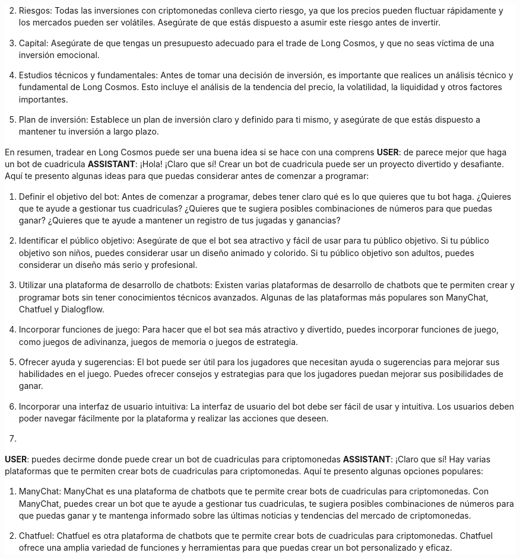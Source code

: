 2. Riesgos: Todas las inversiones con criptomonedas conlleva cierto riesgo, ya que los precios pueden fluctuar rápidamente y los mercados pueden ser volátiles. Asegúrate de que estás dispuesto a asumir este riesgo antes de invertir.

3. Capital: Asegúrate de que tengas un presupuesto adecuado para el trade de Long Cosmos, y que no seas víctima de una inversión emocional.

4. Estudios técnicos y fundamentales: Antes de tomar una decisión de inversión, es importante que realices un análisis técnico y fundamental de Long Cosmos. Esto incluye el análisis de la tendencia del precio, la volatilidad, la liquididad y otros factores importantes.

5. Plan de inversión: Establece un plan de inversión claro y definido para ti mismo, y asegúrate de que estás dispuesto a mantener tu inversión a largo plazo.



En resumen, tradear en Long Cosmos puede ser una buena idea si se hace con una comprens
**USER**: de parece mejor que haga un bot de cuadricula 
**ASSISTANT**: ¡Hola! ¡Claro que sí! Crear un bot de cuadricula puede ser un proyecto divertido y desafiante. Aquí te presento algunas ideas para que puedas considerar antes de comenzar a programar:



1. Definir el objetivo del bot: Antes de comenzar a programar, debes tener claro qué es lo que quieres que tu bot haga. ¿Quieres que te ayude a gestionar tus cuadriculas? ¿Quieres que te sugiera posibles combinaciones de números para que puedas ganar? ¿Quieres que te ayude a mantener un registro de tus jugadas y ganancias?

2. Identificar el público objetivo: Asegúrate de que el bot sea atractivo y fácil de usar para tu público objetivo. Si tu público objetivo son niños, puedes considerar usar un diseño animado y colorido. Si tu público objetivo son adultos, puedes considerar un diseño más serio y profesional.

3. Utilizar una plataforma de desarrollo de chatbots: Existen varias plataformas de desarrollo de chatbots que te permiten crear y programar bots sin tener conocimientos técnicos avanzados. Algunas de las plataformas más populares son ManyChat, Chatfuel y Dialogflow.

4. Incorporar funciones de juego: Para hacer que el bot sea más atractivo y divertido, puedes incorporar funciones de juego, como juegos de adivinanza, juegos de memoria o juegos de estrategia.

5. Ofrecer ayuda y sugerencias: El bot puede ser útil para los jugadores que necesitan ayuda o sugerencias para mejorar sus habilidades en el juego. Puedes ofrecer consejos y estrategias para que los jugadores puedan mejorar sus posibilidades de ganar.

6. Incorporar una interfaz de usuario intuitiva: La interfaz de usuario del bot debe ser fácil de usar y intuitiva. Los usuarios deben poder navegar fácilmente por la plataforma y realizar las acciones que deseen.

7.
**USER**: puedes decirme donde puede crear un bot de cuadriculas para criptomonedas 
**ASSISTANT**: ¡Claro que sí! Hay varias plataformas que te permiten crear bots de cuadriculas para criptomonedas. Aquí te presento algunas opciones populares:



1. ManyChat: ManyChat es una plataforma de chatbots que te permite crear bots de cuadriculas para criptomonedas. Con ManyChat, puedes crear un bot que te ayude a gestionar tus cuadriculas, te sugiera posibles combinaciones de números para que puedas ganar y te mantenga informado sobre las últimas noticias y tendencias del mercado de criptomonedas.

2. Chatfuel: Chatfuel es otra plataforma de chatbots que te permite crear bots de cuadriculas para criptomonedas. Chatfuel ofrece una amplia variedad de funciones y herramientas para que puedas crear un bot personalizado y eficaz.
